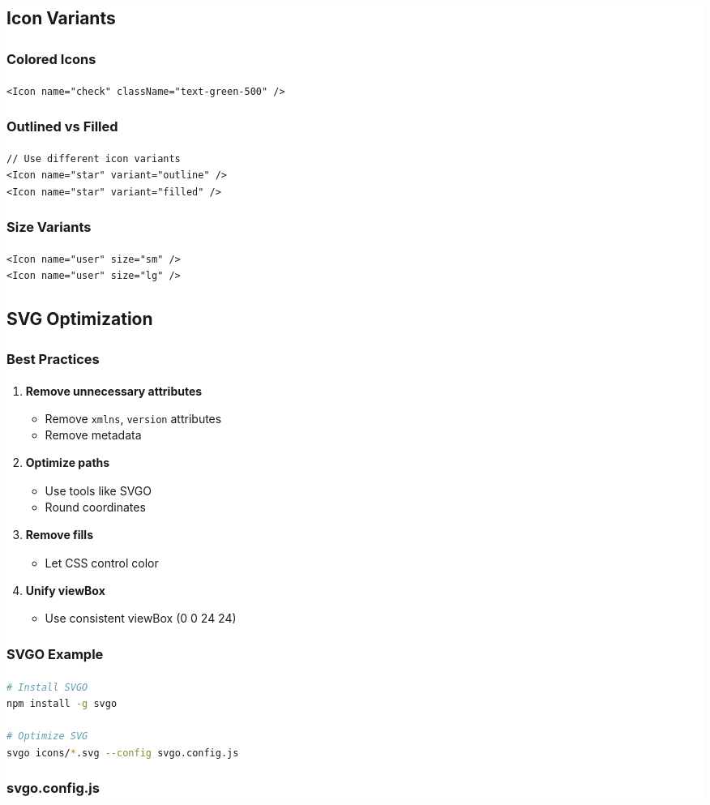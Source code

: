 ## Icon Variants

### Colored Icons

```tsx
<Icon name="check" className="text-green-500" />
```

### Outlined vs Filled

```tsx
// Use different icon variants
<Icon name="star" variant="outline" />
<Icon name="star" variant="filled" />
```

### Size Variants

```tsx
<Icon name="user" size="sm" />
<Icon name="user" size="lg" />
```

## SVG Optimization

### Best Practices

1. **Remove unnecessary attributes**
   - Remove `xmlns`, `version` attributes
   - Remove metadata

2. **Optimize paths**
   - Use tools like SVGO
   - Round coordinates

3. **Remove fills**
   - Let CSS control color

4. **Unify viewBox**
   - Use consistent viewBox (0 0 24 24)

### SVGO Example

```bash
# Install SVGO
npm install -g svgo

# Optimize SVG
svgo icons/*.svg --config svgo.config.js
```

### svgo.config.js
